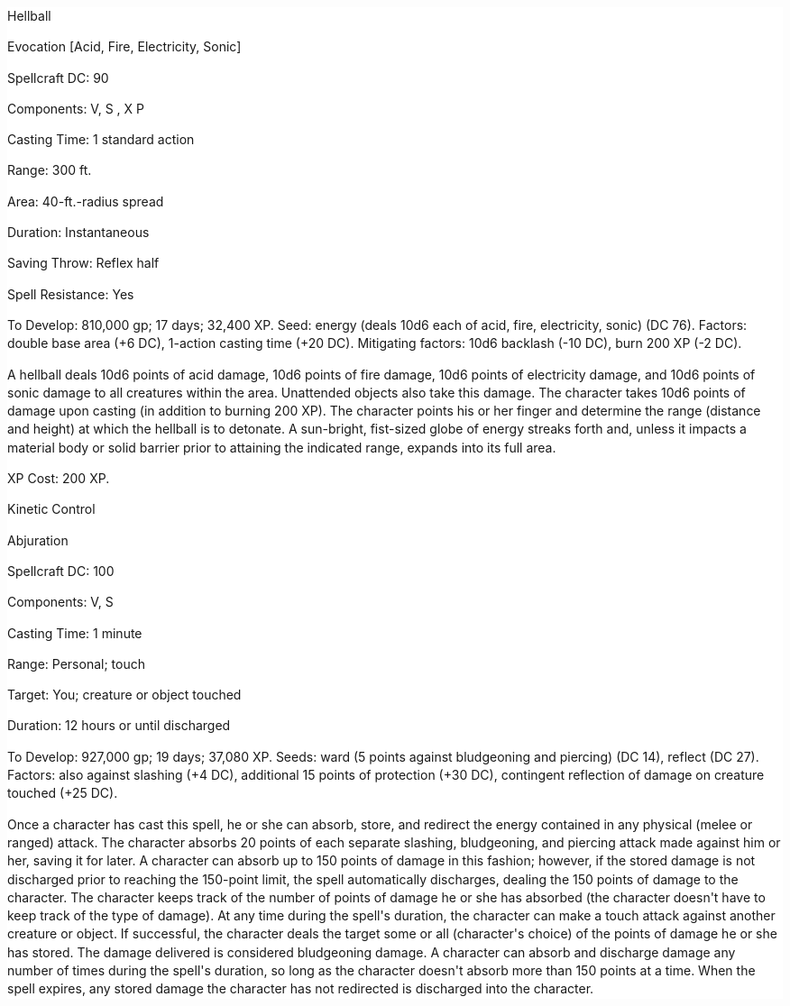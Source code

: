 

Hellball 

Evocation [Acid, Fire, Electricity, Sonic] 

Spellcraft DC: 90 

Components: V, S , X P 

Casting Time: 1 standard action 

Range: 300 ft. 

Area: 40-ft.-radius spread 

Duration: Instantaneous 

Saving Throw: Reflex half 

Spell Resistance: Yes 

To Develop: 810,000 gp; 17 days; 32,400 XP. Seed: energy (deals 10d6 each of acid, fire, electricity, sonic) (DC 76). Factors: double base area (+6 DC), 1-action casting time (+20 DC). Mitigating factors: 10d6 backlash (-10 DC), burn 200 XP (-2 DC).

A hellball deals 10d6 points of acid damage, 10d6 points of fire damage, 10d6 points of electricity damage, and 10d6 points of sonic damage to all creatures within the area. Unattended objects also take this damage. The character takes 10d6 points of damage upon casting (in addition to burning 200 XP). The character points his or her finger and determine the range (distance and height) at which the hellball is to detonate. A sun-bright, fist-sized globe of energy streaks forth and, unless it impacts a material body or solid barrier prior to attaining the indicated range, expands into its full area.

XP Cost: 200 XP. 



Kinetic Control 

Abjuration 

Spellcraft DC: 100 

Components: V, S 

Casting Time: 1 minute 

Range: Personal; touch 

Target: You; creature or object touched 

Duration: 12 hours or until discharged 

To Develop: 927,000 gp; 19 days; 37,080 XP. Seeds: ward (5 points against bludgeoning and piercing) (DC 14), reflect (DC 27). Factors: also against slashing (+4 DC), additional 15 points of protection (+30 DC), contingent reflection of damage on creature touched (+25 DC). 

Once a character has cast this spell, he or she can absorb, store, and redirect the energy contained in any physical (melee or ranged) attack. The character absorbs 20 points of each separate slashing, bludgeoning, and piercing attack made against him or her, saving it for later. A character can absorb up to 150 points of damage in this fashion; however, if the stored damage is not discharged prior to reaching the 150-point limit, the spell automatically discharges, dealing the 150 points of damage to the character. The character keeps track of the number of points of damage he or she has absorbed (the character doesn't have to keep track of the type of damage). At any time during the spell's duration, the character can make a touch attack against another creature or object. If successful, the character deals the target some or all (character's choice) of the points of damage he or she has stored. The damage delivered is considered bludgeoning damage. A character can absorb and discharge damage any number of times during the spell's duration, so long as the character doesn't absorb more than 150 points at a time. When the spell expires, any stored damage the character has not redirected is discharged into the character. 
